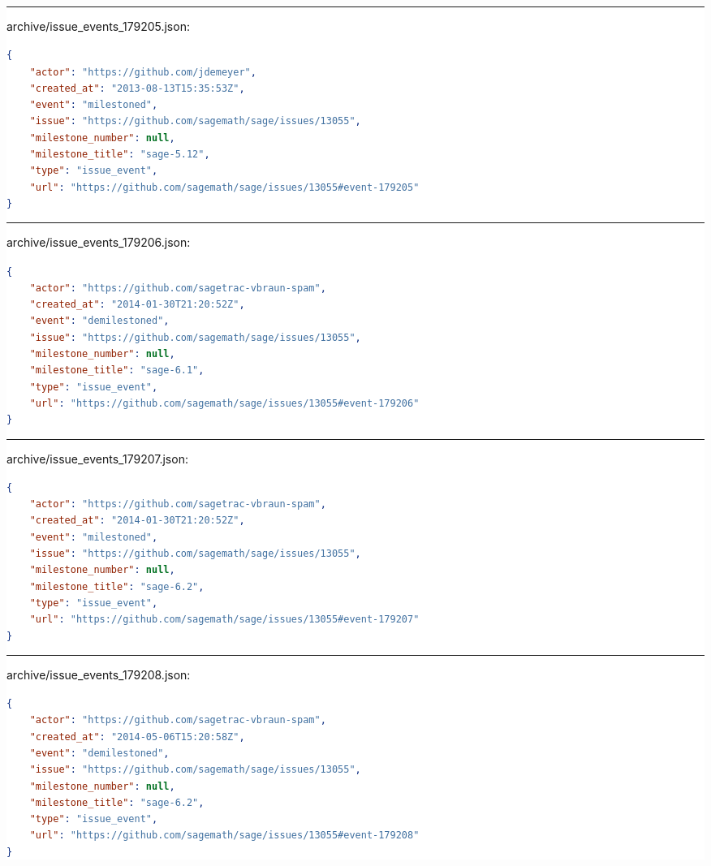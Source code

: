 
---

archive/issue_events_179205.json:
```json
{
    "actor": "https://github.com/jdemeyer",
    "created_at": "2013-08-13T15:35:53Z",
    "event": "milestoned",
    "issue": "https://github.com/sagemath/sage/issues/13055",
    "milestone_number": null,
    "milestone_title": "sage-5.12",
    "type": "issue_event",
    "url": "https://github.com/sagemath/sage/issues/13055#event-179205"
}
```



---

archive/issue_events_179206.json:
```json
{
    "actor": "https://github.com/sagetrac-vbraun-spam",
    "created_at": "2014-01-30T21:20:52Z",
    "event": "demilestoned",
    "issue": "https://github.com/sagemath/sage/issues/13055",
    "milestone_number": null,
    "milestone_title": "sage-6.1",
    "type": "issue_event",
    "url": "https://github.com/sagemath/sage/issues/13055#event-179206"
}
```



---

archive/issue_events_179207.json:
```json
{
    "actor": "https://github.com/sagetrac-vbraun-spam",
    "created_at": "2014-01-30T21:20:52Z",
    "event": "milestoned",
    "issue": "https://github.com/sagemath/sage/issues/13055",
    "milestone_number": null,
    "milestone_title": "sage-6.2",
    "type": "issue_event",
    "url": "https://github.com/sagemath/sage/issues/13055#event-179207"
}
```



---

archive/issue_events_179208.json:
```json
{
    "actor": "https://github.com/sagetrac-vbraun-spam",
    "created_at": "2014-05-06T15:20:58Z",
    "event": "demilestoned",
    "issue": "https://github.com/sagemath/sage/issues/13055",
    "milestone_number": null,
    "milestone_title": "sage-6.2",
    "type": "issue_event",
    "url": "https://github.com/sagemath/sage/issues/13055#event-179208"
}
```
